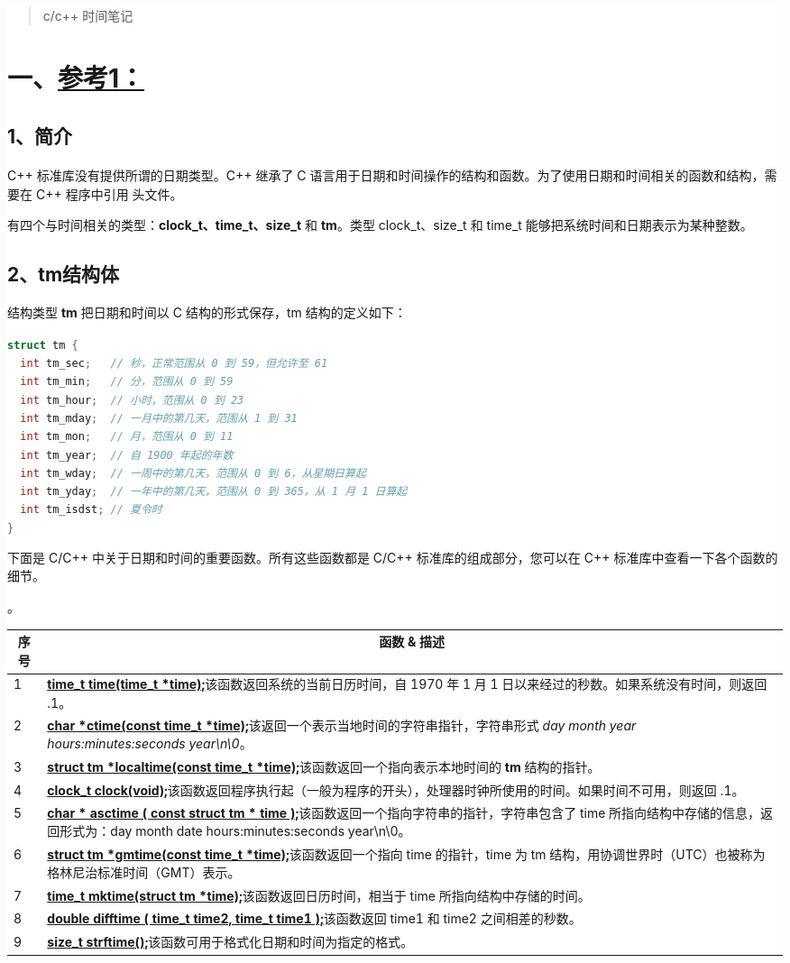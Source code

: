 > c/c++ 时间笔记

# 一、[参考1：](http://www.runoob.com/cplusplus/cpp-date-time.html)

## 1、简介

C++ 标准库没有提供所谓的日期类型。C++ 继承了 C 语言用于日期和时间操作的结构和函数。为了使用日期和时间相关的函数和结构，需要在 C++ 程序中引用 <ctime> 头文件。

有四个与时间相关的类型：**clock_t、time_t、size_t** 和 **tm**。类型 clock_t、size_t 和 time_t 能够把系统时间和日期表示为某种整数。



## 2、tm结构体

结构类型 **tm** 把日期和时间以 C 结构的形式保存，tm 结构的定义如下：

```c
struct tm {
  int tm_sec;   // 秒，正常范围从 0 到 59，但允许至 61
  int tm_min;   // 分，范围从 0 到 59
  int tm_hour;  // 小时，范围从 0 到 23
  int tm_mday;  // 一月中的第几天，范围从 1 到 31
  int tm_mon;   // 月，范围从 0 到 11
  int tm_year;  // 自 1900 年起的年数
  int tm_wday;  // 一周中的第几天，范围从 0 到 6，从星期日算起
  int tm_yday;  // 一年中的第几天，范围从 0 到 365，从 1 月 1 日算起
  int tm_isdst; // 夏令时
}
```

下面是 C/C++ 中关于日期和时间的重要函数。所有这些函数都是 C/C++ 标准库的组成部分，您可以在 C++ 标准库中查看一下各个函数的细节。

。

| 序号   | 函数 & 描述                                  |
| ---- | ---------------------------------------- |
| 1    | [**time_t time(time_t \*time);**](http://www.runoob.com/cplusplus/c-function-time.html)该函数返回系统的当前日历时间，自 1970 年 1 月 1 日以来经过的秒数。如果系统没有时间，则返回 .1。 |
| 2    | [**char \*ctime(const time_t *time);**](http://www.runoob.com/cplusplus/c-function-ctime.html)该返回一个表示当地时间的字符串指针，字符串形式 *day month year hours:minutes:seconds year\n\0*。 |
| 3    | [**struct tm \*localtime(const time_t *time);**](http://www.runoob.com/cplusplus/c-function-localtime.html)该函数返回一个指向表示本地时间的 **tm** 结构的指针。 |
| 4    | [**clock_t clock(void);**](http://www.runoob.com/cplusplus/c-function-clock.html)该函数返回程序执行起（一般为程序的开头），处理器时钟所使用的时间。如果时间不可用，则返回 .1。 |
| 5    | [**char \* asctime ( const struct tm * time );**](http://www.runoob.com/cplusplus/c-function-asctime.html)该函数返回一个指向字符串的指针，字符串包含了 time 所指向结构中存储的信息，返回形式为：day month date hours:minutes:seconds year\n\0。 |
| 6    | [**struct tm \*gmtime(const time_t *time);**](http://www.runoob.com/cplusplus/c-function-gmtime.html)该函数返回一个指向 time 的指针，time 为 tm 结构，用协调世界时（UTC）也被称为格林尼治标准时间（GMT）表示。 |
| 7    | [**time_t mktime(struct tm \*time);**](http://www.runoob.com/cplusplus/c-function-mktime.html)该函数返回日历时间，相当于 time 所指向结构中存储的时间。 |
| 8    | [**double difftime ( time_t time2, time_t time1 );**](http://www.runoob.com/cplusplus/c-function-difftime.html)该函数返回 time1 和 time2 之间相差的秒数。 |
| 9    | [**size_t strftime();**](http://www.runoob.com/cplusplus/c-function-strftime.html)该函数可用于格式化日期和时间为指定的格式。 |
